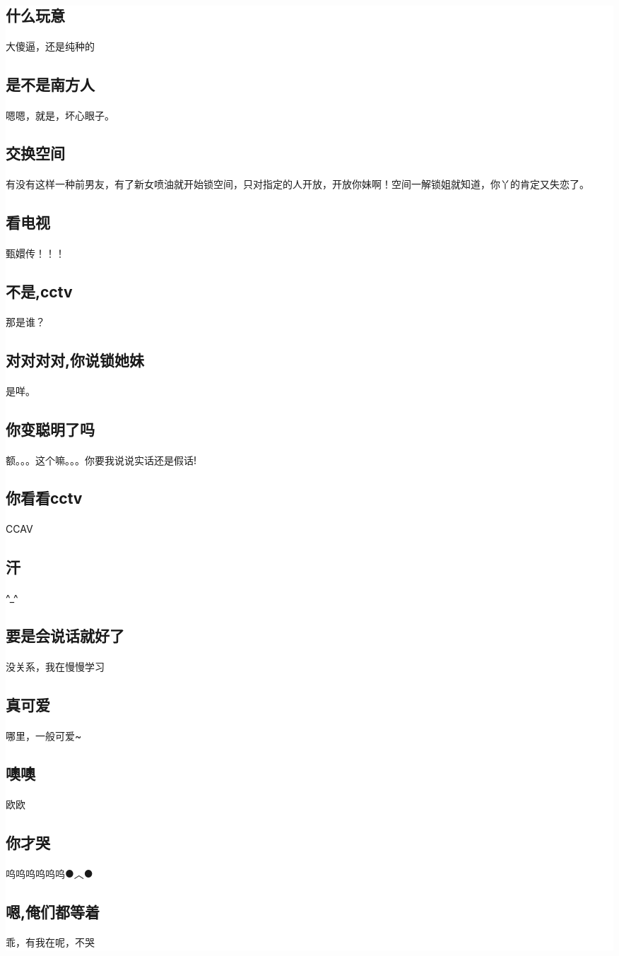 ## 什么玩意
大傻逼，还是纯种的

## 是不是南方人
嗯嗯，就是，坏心眼子。

## 交换空间
有没有这样一种前男友，有了新女喷油就开始锁空间，只对指定的人开放，开放你妹啊！空间一解锁姐就知道，你丫的肯定又失恋了。

## 看电视
甄嬛传！！！

## 不是,cctv
那是谁？

## 对对对对,你说锁她妹
是咩。

## 你变聪明了吗
额。。。这个嘛。。。你要我说说实话还是假话!

## 你看看cctv
CCAV

## 汗
^_^

## 要是会说话就好了
没关系，我在慢慢学习

## 真可爱
哪里，一般可爱~

## 噢噢
欧欧

## 你才哭
呜呜呜呜呜呜●︿●

## 嗯,俺们都等着
乖，有我在呢，不哭
